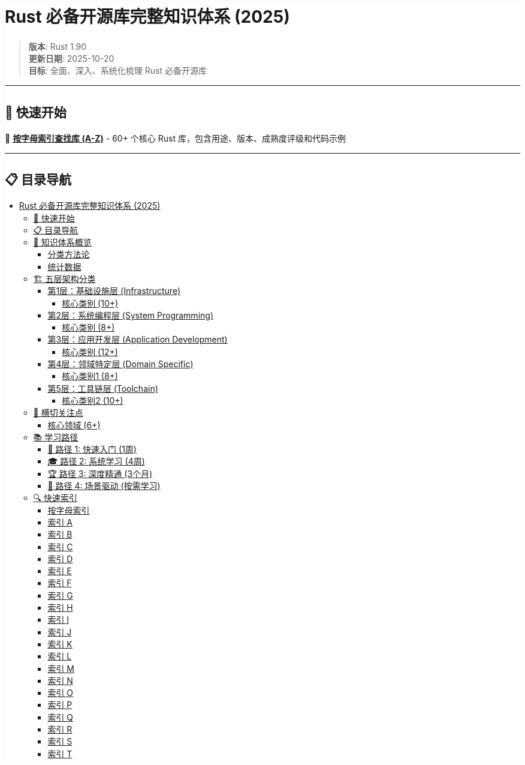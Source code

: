 # Rust 必备开源库完整知识体系 (2025)

> **版本**: Rust 1.90  
> **更新日期**: 2025-10-20  
> **目标**: 全面、深入、系统化梳理 Rust 必备开源库

---

## 🚀 快速开始

📖 **[按字母索引查找库 (A-Z)](./ALPHABETICAL_INDEX_2025.md)** - 60+ 个核心 Rust 库，包含用途、版本、成熟度评级和代码示例

---

## 📋 目录导航

- [Rust 必备开源库完整知识体系 (2025)](#rust-必备开源库完整知识体系-2025)
  - [🚀 快速开始](#-快速开始)
  - [📋 目录导航](#-目录导航)
  - [🎯 知识体系概览](#-知识体系概览)
    - [分类方法论](#分类方法论)
    - [统计数据](#统计数据)
  - [🏗️ 五层架构分类](#️-五层架构分类)
    - [第1层：基础设施层 (Infrastructure)](#第1层基础设施层-infrastructure)
      - [核心类别 (10+)](#核心类别-10)
    - [第2层：系统编程层 (System Programming)](#第2层系统编程层-system-programming)
      - [核心类别 (8+)](#核心类别-8)
    - [第3层：应用开发层 (Application Development)](#第3层应用开发层-application-development)
      - [核心类别 (12+)](#核心类别-12)
    - [第4层：领域特定层 (Domain Specific)](#第4层领域特定层-domain-specific)
      - [核心类别1 (8+)](#核心类别1-8)
    - [第5层：工具链层 (Toolchain)](#第5层工具链层-toolchain)
      - [核心类别2 (10+)](#核心类别2-10)
  - [🔄 横切关注点](#-横切关注点)
    - [核心领域 (6+)](#核心领域-6)
  - [📚 学习路径](#-学习路径)
    - [🎯 路径 1: 快速入门 (1周)](#-路径-1-快速入门-1周)
    - [🎓 路径 2: 系统学习 (4周)](#-路径-2-系统学习-4周)
    - [🏆 路径 3: 深度精通 (3个月)](#-路径-3-深度精通-3个月)
    - [🎯 路径 4: 场景驱动 (按需学习)](#-路径-4-场景驱动-按需学习)
  - [🔍 快速索引](#-快速索引)
    - [按字母索引](#按字母索引)
    - [索引 A](#索引-a)
    - [索引 B](#索引-b)
    - [索引 C](#索引-c)
    - [索引 D](#索引-d)
    - [索引 E](#索引-e)
    - [索引 F](#索引-f)
    - [索引 G](#索引-g)
    - [索引 H](#索引-h)
    - [索引 I](#索引-i)
    - [索引 J](#索引-j)
    - [索引 K](#索引-k)
    - [索引 L](#索引-l)
    - [索引 M](#索引-m)
    - [索引 N](#索引-n)
    - [索引 O](#索引-o)
    - [索引 P](#索引-p)
    - [索引 Q](#索引-q)
    - [索引 R](#索引-r)
    - [索引 S](#索引-s)
    - [索引 T](#索引-t)